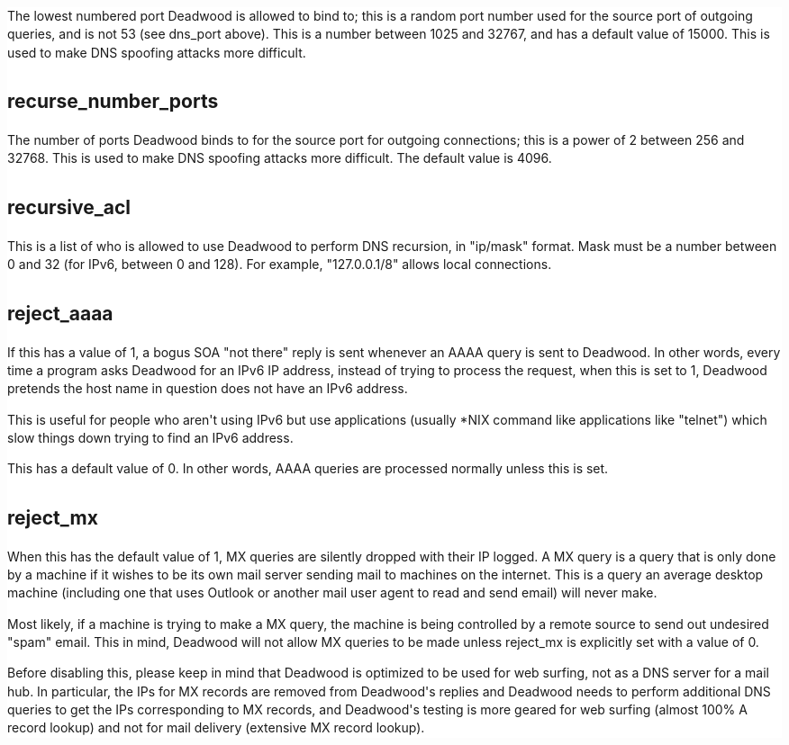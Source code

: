 The lowest numbered port Deadwood is allowed to bind to; this is a 
random port number used for the source port of outgoing queries, and is 
not 53 (see dns_port above). This is a number between 1025 and 32767, 
and has a default value of 15000. This is used to make DNS spoofing 
attacks more difficult. 

## recurse_number_ports

The number of ports Deadwood binds to for the source port for outgoing 
connections; this is a power of 2 between 256 and 32768. This is used 
to make DNS spoofing attacks more difficult. The default value is 4096. 

## recursive_acl

This is a list of who is allowed to use Deadwood to perform DNS 
recursion, in "ip/mask" format. Mask must be a number between 0 and 32 
(for IPv6, between 0 and 128). For example, "127.0.0.1/8" allows local 
connections. 

## reject_aaaa

If this has a value of 1, a bogus SOA "not there" reply is sent 
whenever an AAAA query is sent to Deadwood. In other words, every time 
a program asks Deadwood for an IPv6 IP address, instead of trying to 
process the request, when this is set to 1, Deadwood pretends the host 
name in question does not have an IPv6 address. 

This is useful for people who aren't using IPv6 but use applications 
(usually *NIX command like applications like "telnet") which slow 
things down trying to find an IPv6 address. 

This has a default value of 0. In other words, AAAA queries are 
processed normally unless this is set. 

## reject_mx

When this has the default value of 1, MX queries are silently dropped 
with their IP logged. A MX query is a query that is only done by a 
machine if it wishes to be its own mail server sending mail to machines 
on the internet. This is a query an average desktop machine (including 
one that uses Outlook or another mail user agent to read and send 
email) will never make. 

Most likely, if a machine is trying to make a MX query, the machine is 
being controlled by a remote source to send out undesired "spam" email. 
This in mind, Deadwood will not allow MX queries to be made unless 
reject_mx is explicitly set with a value of 0. 

Before disabling this, please keep in mind that Deadwood is optimized 
to be used for web surfing, not as a DNS server for a mail hub. In 
particular, the IPs for MX records are removed from Deadwood's replies 
and Deadwood needs to perform additional DNS queries to get the IPs 
corresponding to MX records, and Deadwood's testing is more geared for 
web surfing (almost 100% A record lookup) and not for mail delivery 
(extensive MX record lookup). 
